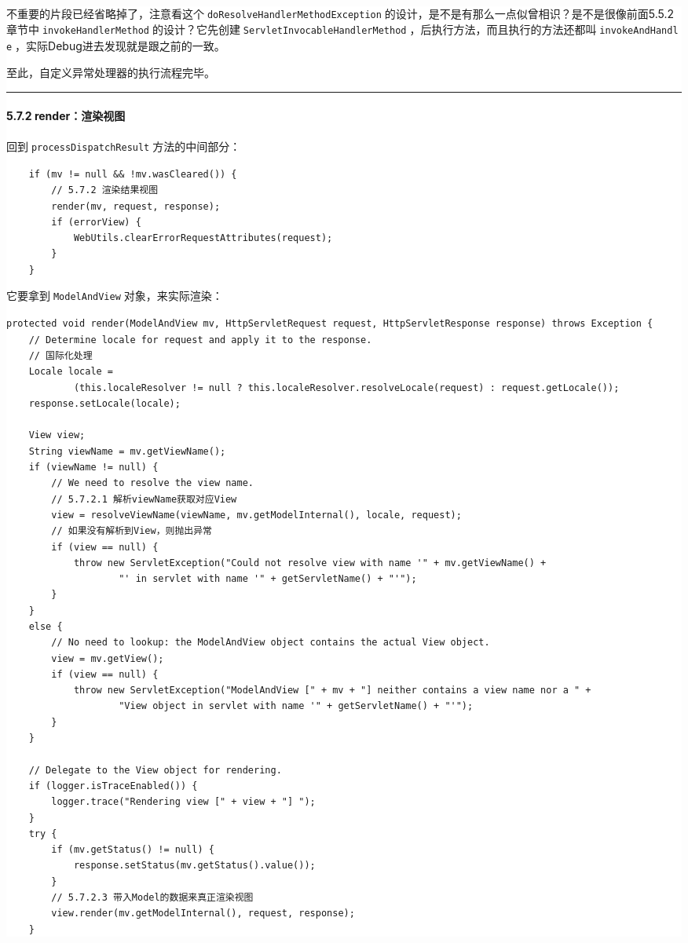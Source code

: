 不重要的片段已经省略掉了，注意看这个 `doResolveHandlerMethodException` 的设计，是不是有那么一点似曾相识？是不是很像前面5.5.2章节中 `invokeHandlerMethod` 的设计？它先创建 `ServletInvocableHandlerMethod` ，后执行方法，而且执行的方法还都叫 `invokeAndHandle` ，实际Debug进去发现就是跟之前的一致。

至此，自定义异常处理器的执行流程完毕。

* * *

#### 5.7.2 render：渲染视图

回到 `processDispatchResult` 方法的中间部分：

```
    if (mv != null && !mv.wasCleared()) {
        // 5.7.2 渲染结果视图
        render(mv, request, response);
        if (errorView) {
            WebUtils.clearErrorRequestAttributes(request);
        }
    }
```

它要拿到 `ModelAndView` 对象，来实际渲染：

```
protected void render(ModelAndView mv, HttpServletRequest request, HttpServletResponse response) throws Exception {
    // Determine locale for request and apply it to the response.
    // 国际化处理
    Locale locale =
            (this.localeResolver != null ? this.localeResolver.resolveLocale(request) : request.getLocale());
    response.setLocale(locale);

    View view;
    String viewName = mv.getViewName();
    if (viewName != null) {
        // We need to resolve the view name.
        // 5.7.2.1 解析viewName获取对应View
        view = resolveViewName(viewName, mv.getModelInternal(), locale, request);
        // 如果没有解析到View，则抛出异常
        if (view == null) {
            throw new ServletException("Could not resolve view with name '" + mv.getViewName() +
                    "' in servlet with name '" + getServletName() + "'");
        }
    }
    else {
        // No need to lookup: the ModelAndView object contains the actual View object.
        view = mv.getView();
        if (view == null) {
            throw new ServletException("ModelAndView [" + mv + "] neither contains a view name nor a " +
                    "View object in servlet with name '" + getServletName() + "'");
        }
    }

    // Delegate to the View object for rendering.
    if (logger.isTraceEnabled()) {
        logger.trace("Rendering view [" + view + "] ");
    }
    try {
        if (mv.getStatus() != null) {
            response.setStatus(mv.getStatus().value());
        }
        // 5.7.2.3 带入Model的数据来真正渲染视图
        view.render(mv.getModelInternal(), request, response);
    }
```
